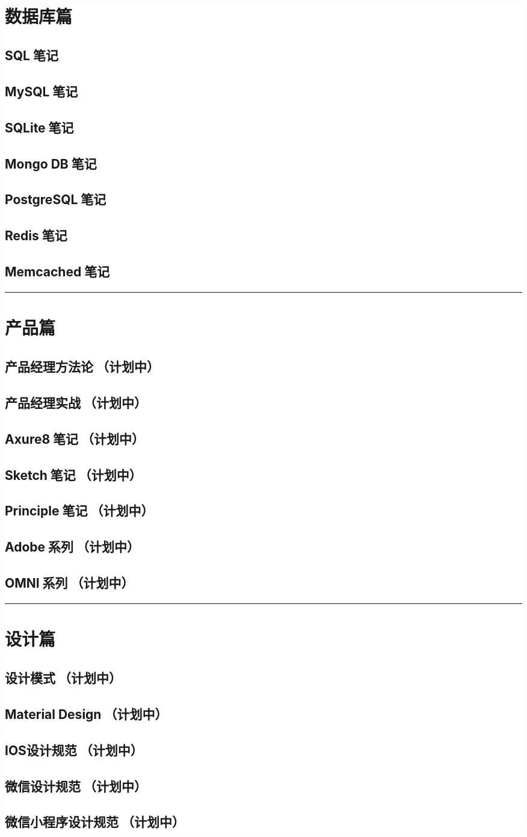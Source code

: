 # 数据库篇
## SQL 笔记
## MySQL 笔记
## SQLite 笔记
## Mongo DB 笔记
## PostgreSQL 笔记
## Redis 笔记
## Memcached 笔记
***
# 产品篇
## 产品经理方法论 （计划中）
## 产品经理实战 （计划中）
## Axure8 笔记 （计划中）
## Sketch 笔记 （计划中）
## Principle 笔记 （计划中）
## Adobe 系列 （计划中）
## OMNI 系列 （计划中）
***
# 设计篇
## 设计模式 （计划中）
## Material Design （计划中）
## IOS设计规范 （计划中）
## 微信设计规范 （计划中）
## 微信小程序设计规范 （计划中）
